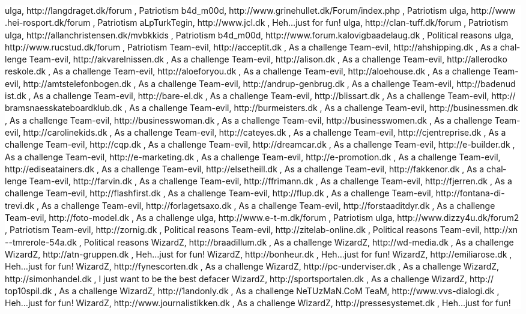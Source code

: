 ulga, http://​lang​draget​.dk/​forum , Patri­o­tism
b4d_​m00d, http://​www​.grine​hul​let​.dk/​F​o​r​u​m​/​i​n​d​e​x.php , Patri­o­tism
ulga, http://​www​.hei​-rosport​.dk/​forum , Patri­o­tism
aLp­Turk­Te­gin, http://​www​.jcl​.dk , Heh…just for fun!
ulga, http://​clan​-tuff​.dk/​forum , Patri­o­tism
ulga, http://​allanchris​tensen​.dk/​m​v​b​kkids , Patri­o­tism
b4d_​m00d, http://​www​.forum​.kalovig​baade​laug​.dk , Polit­i­cal rea­sons
ulga, http://​www​.ruc​stud​.dk/​forum , Patri­o­tism
Team-​evil, http://​accep​tit​.dk , As a chal­lenge
Team-​evil, http://​ahship​ping​.dk , As a chal­lenge
Team-​evil, http://​akvarel​nis​sen​.dk , As a chal­lenge
Team-​evil, http://​ali​son​.dk , As a chal­lenge
Team-​evil, http://​allerod​ko​reskole​.dk , As a chal­lenge
Team-​evil, http://​aloe​foryou​.dk , As a chal­lenge
Team-​evil, http://​aloe​house​.dk , As a chal­lenge
Team-​evil, http://​amt​stele​fon​bo​gen​.dk , As a chal­lenge
Team-​evil, http://​andrup​-gen​brug​.dk , As a chal­lenge
Team-​evil, http://​bade​nud​ist​.dk , As a chal­lenge
Team-​evil, http://​bare​-el​.dk , As a chal­lenge
Team-​evil, http://​blis​sart​.dk , As a chal­lenge
Team-​evil, http://​bram​snaesskate​board​klub​.dk , As a chal­lenge
Team-​evil, http://​burmeis​ters​.dk , As a chal­lenge
Team-​evil, http://​busi​ness​men​.dk , As a chal­lenge
Team-​evil, http://​busi​ness​woman​.dk , As a chal­lenge
Team-​evil, http://​busi​ness​women​.dk , As a chal­lenge
Team-​evil, http://​car​o​linekids​.dk , As a chal­lenge
Team-​evil, http://​cateyes​.dk , As a chal­lenge
Team-​evil, http://​cjen​tre​prise​.dk , As a chal­lenge
Team-​evil, http://​cqp​.dk , As a chal­lenge
Team-​evil, http://​dream​car​.dk , As a chal­lenge
Team-​evil, http://​e​-builder​.dk , As a chal­lenge
Team-​evil, http://​e​-mar​ket​ing​.dk , As a chal­lenge
Team-​evil, http://​e​-pro​mo​tion​.dk , As a chal­lenge
Team-​evil, http://​edis​eatain​ers​.dk , As a chal­lenge
Team-​evil, http://​elsetheill​.dk , As a chal­lenge
Team-​evil, http://​fakkenor​.dk , As a chal­lenge
Team-​evil, http://​farvin​.dk , As a chal­lenge
Team-​evil, http://​ffrimann​.dk , As a chal­lenge
Team-​evil, http://​fjer​ren​.dk , As a chal­lenge
Team-​evil, http://​flash​first​.dk , As a chal­lenge
Team-​evil, http://​flup​.dk , As a chal­lenge
Team-​evil, http://​fontana​-di​-trevi​.dk , As a chal­lenge
Team-​evil, http://​for​laget​saxo​.dk , As a chal­lenge
Team-​evil, http://​forstaa​dit​dyr​.dk , As a chal­lenge
Team-​evil, http://​foto​-model​.dk , As a chal­lenge
ulga, http://​www​.​e​-​t​-​m​.dk/​forum , Patri­o­tism
ulga, http://​www​.dizzy4u​.dk/​f​orum2 , Patri­o­tism
Team-​evil, http://​zornig​.dk , Polit­i­cal rea­sons
Team-​evil, http://​zite​lab​-online​.dk , Polit­i­cal rea­sons
Team-​evil, http://​xn​-​-tmre​role​-54a​.dk , Polit­i­cal rea­sons
Wiz­ardZ, http://​braadil​lum​.dk , As a chal­lenge
Wiz­ardZ, http://​wd​-media​.dk , As a chal­lenge
Wiz­ardZ, http://​atn​-grup​pen​.dk , Heh…just for fun!
Wiz­ardZ, http://​bon​heur​.dk , Heh…just for fun!
Wiz­ardZ, http://​emil​iarose​.dk , Heh…just for fun!
Wiz­ardZ, http://​fynescorten​.dk , As a chal­lenge
Wiz­ardZ, http://​pc​-under​viser​.dk , As a chal­lenge
Wiz­ardZ, http://​simon​han​del​.dk , I just want to be the best defacer
Wiz­ardZ, http://​sport​sportalen​.dk , As a chal­lenge
Wiz­ardZ, http://​top10spil​.dk , As a chal­lenge
Wiz­ardZ, http://​1an​donly​.dk , As a chal­lenge
NeTUz​MaN​.CoM TeaM, http://​www​.vvs​-dialogi​.dk , Heh…just for fun!
Wiz­ardZ, http://​www​.jour​nal​is​tikken​.dk , As a chal­lenge
Wiz­ardZ, http://​press​esys​temet​.dk , Heh…just for fun!